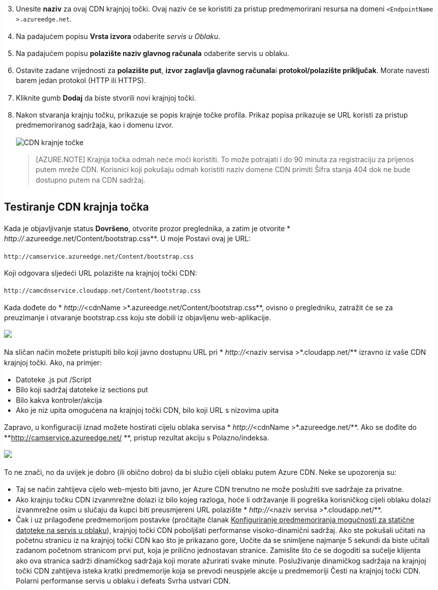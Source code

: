 3. Unesite **naziv** za ovaj CDN krajnjoj točki.  Ovaj naziv će se koristiti za pristup predmemorirani resursa na domeni `<EndpointName>.azureedge.net`.

4. Na padajućem popisu **Vrsta izvora** odaberite *servis u Oblaku*.  

5. Na padajućem popisu **polazište naziv glavnog računala** odaberite servis u oblaku.

6. Ostavite zadane vrijednosti za **polazište put**, **izvor zaglavlja glavnog računala**i **protokol/polazište priključak**.  Morate navesti barem jedan protokol (HTTP ili HTTPS).

7. Kliknite gumb **Dodaj** da biste stvorili novi krajnjoj točki.

8. Nakon stvaranja krajnju točku, prikazuje se popis krajnje točke profila. Prikaz popisa prikazuje se URL koristi za pristup predmemoriranog sadržaja, kao i domenu izvor.

    ![CDN krajnje točke][cdn-endpoint-success]

    > [AZURE.NOTE] Krajnja točka odmah neće moći koristiti.  To može potrajati i do 90 minuta za registraciju za prijenos putem mreže CDN. Korisnici koji pokušaju odmah koristiti naziv domene CDN primiti Šifra stanja 404 dok ne bude dostupno putem na CDN sadržaj.

## <a name="test-the-cdn-endpoint"></a>Testiranje CDN krajnja točka

Kada je objavljivanje status **Dovršeno**, otvorite prozor preglednika, a zatim je otvorite * *http://<cdnName>*.azureedge.net/Content/bootstrap.css**. U moje Postavi ovaj je URL:

    http://camservice.azureedge.net/Content/bootstrap.css

Koji odgovara sljedeći URL polazište na krajnjoj točki CDN:

    http://camcdnservice.cloudapp.net/Content/bootstrap.css

Kada dođete do * *http://*&lt;cdnName >*.azureedge.net/Content/bootstrap.css**, ovisno o pregledniku, zatražit će se za preuzimanje i otvaranje bootstrap.css koju ste dobili iz objavljenu web-aplikacije.

![](media/cdn-cloud-service-with-cdn/cdn-1-browser-access.PNG)

Na sličan način možete pristupiti bilo koji javno dostupnu URL pri * *http://*&lt;naziv servisa >*.cloudapp.net/** izravno iz vaše CDN krajnjoj točki. Ako, na primjer:

-   Datoteke .js put /Script
-   Bilo koji sadržaj datoteke iz sections put
-   Bilo kakva kontroler/akcija
-   Ako je niz upita omogućena na krajnjoj točki CDN, bilo koji URL s nizovima upita

Zapravo, u konfiguraciji iznad možete hostirati cijelu oblaka servisa * *http://*&lt;cdnName >*.azureedge.net/**. Ako se dođite do **http://camservice.azureedge.net/ **, pristup rezultat akciju s Polazno/indeksa.

![](media/cdn-cloud-service-with-cdn/cdn-2-home-page.PNG)

To ne znači, no da uvijek je dobro (ili obično dobro) da bi služio cijeli oblaku putem Azure CDN. Neke se upozorenja su:

-   Taj se način zahtijeva cijelo web-mjesto biti javno, jer Azure CDN trenutno ne može poslužiti sve sadržaje za privatne.
-   Ako krajnju točku CDN izvanmrežne dolazi iz bilo kojeg razloga, hoće li održavanje ili pogreška korisničkog cijeli oblaku dolazi izvanmrežne osim u slučaju da kupci biti preusmjereni URL polazište * *http://*&lt;naziv servisa >*.cloudapp.net/**.
-   Čak i uz prilagođene predmemorijom postavke (pročitajte članak [Konfiguriranje predmemoriranja mogućnosti za statične datoteke na servis u oblaku](#caching)), krajnjoj točki CDN poboljšati performanse visoko-dinamični sadržaj. Ako ste pokušali učitati na početnu stranicu iz na krajnjoj točki CDN kao što je prikazano gore, Uočite da se snimljene najmanje 5 sekundi da biste učitali zadanom početnom stranicom prvi put, koja je prilično jednostavan stranice. Zamislite što će se dogoditi sa sučelje klijenta ako ova stranica sadrži dinamičkog sadržaja koji morate ažurirati svake minute. Posluživanje dinamičkog sadržaja na krajnjoj točki CDN zahtijeva isteka kratki predmemorije koja se prevodi neuspjele akcije u predmemoriji Česti na krajnjoj točki CDN. Polarni performanse servis u oblaku i defeats Svrha ustvari CDN.

[new-cdn-profile]: ./media/cdn-cloud-service-with-cdn/cdn-new-profile.png
[cdn-profile-settings]: ./media/cdn-cloud-service-with-cdn/cdn-profile-settings.png
[cdn-new-endpoint-button]: ./media/cdn-cloud-service-with-cdn/cdn-new-endpoint-button.png
[cdn-add-endpoint]: ./media/cdn-cloud-service-with-cdn/cdn-add-endpoint.png
[cdn-endpoint-success]: ./media/cdn-cloud-service-with-cdn/cdn-endpoint-success.png